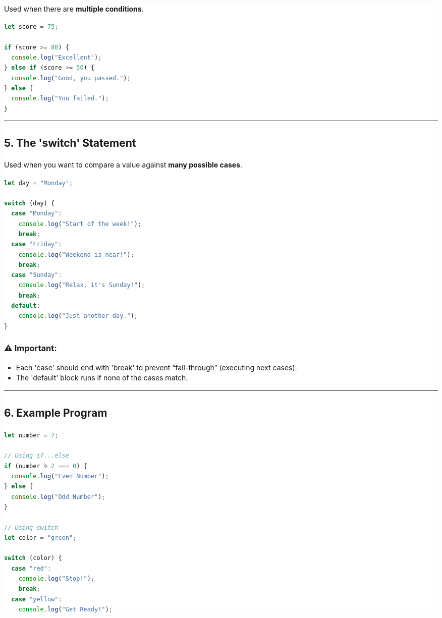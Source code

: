 Used when there are **multiple conditions**.

```js
let score = 75;

if (score >= 80) {
  console.log("Excellent");
} else if (score >= 50) {
  console.log("Good, you passed.");
} else {
  console.log("You failed.");
}
```

---

## **5. The 'switch' Statement**

Used when you want to compare a value against **many possible cases**.

```js
let day = "Monday";

switch (day) {
  case "Monday":
    console.log("Start of the week!");
    break;
  case "Friday":
    console.log("Weekend is near!");
    break;
  case "Sunday":
    console.log("Relax, it's Sunday!");
    break;
  default:
    console.log("Just another day.");
}
```

### ⚠️ Important:

- Each 'case' should end with 'break' to prevent “fall-through” (executing next cases).
- The 'default' block runs if none of the cases match.

---

## **6. Example Program**

```js
let number = 7;

// Using if...else
if (number % 2 === 0) {
  console.log("Even Number");
} else {
  console.log("Odd Number");
}

// Using switch
let color = "green";

switch (color) {
  case "red":
    console.log("Stop!");
    break;
  case "yellow":
    console.log("Get Ready!");
```